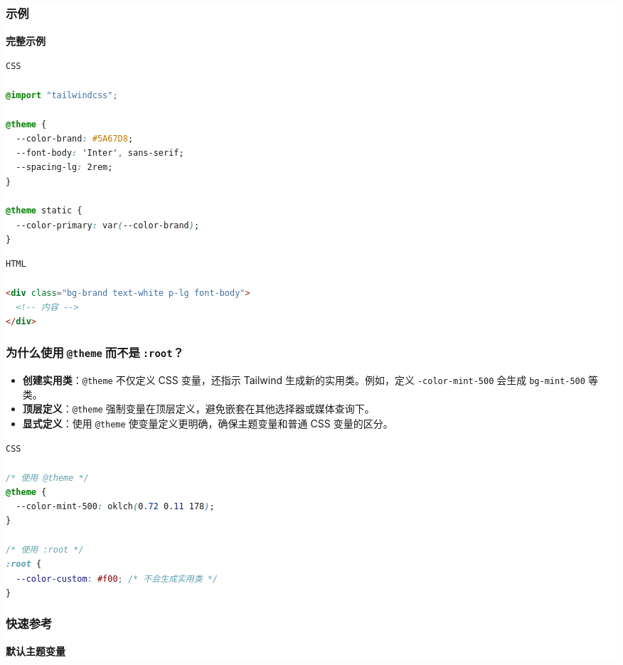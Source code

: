 ### 示例

**完整示例**

```css
CSS

@import "tailwindcss";

@theme {
  --color-brand: #5A67D8;
  --font-body: 'Inter', sans-serif;
  --spacing-lg: 2rem;
}

@theme static {
  --color-primary: var(--color-brand);
}

```

```html
HTML

<div class="bg-brand text-white p-lg font-body">
  <!-- 内容 -->
</div>

```

### 为什么使用 `@theme` 而不是 `:root`？

- **创建实用类**：`@theme` 不仅定义 CSS 变量，还指示 Tailwind 生成新的实用类。例如，定义 `-color-mint-500` 会生成 `bg-mint-500` 等类。
- **顶层定义**：`@theme` 强制变量在顶层定义，避免嵌套在其他选择器或媒体查询下。
- **显式定义**：使用 `@theme` 使变量定义更明确，确保主题变量和普通 CSS 变量的区分。

```css
CSS

/* 使用 @theme */
@theme {
  --color-mint-500: oklch(0.72 0.11 178);
}

/* 使用 :root */
:root {
  --color-custom: #f00; /* 不会生成实用类 */
}

```

### 快速参考

**默认主题变量**
